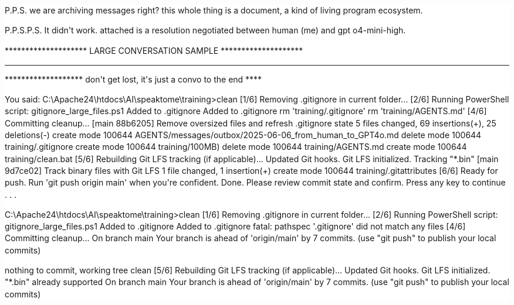 
P.P.S. we are archiving messages right? this whole thing is a document, a kind of living program ecosystem.


P.P.S.P.S. It didn't work. attached is a resolution negotiated between human (me) and gpt o4-mini-high. 


******************** LARGE CONVERSATION SAMPLE ********************
*********************************************************************
******************* don't get lost, it's just a convo to the end ****




You said:
C:\Apache24\htdocs\AI\speaktome\training>clean
[1/6] Removing .gitignore in current folder...
[2/6] Running PowerShell script: gitignore_large_files.ps1
Added  to .gitignore
Added  to .gitignore
rm 'training/.gitignore'
rm 'training/AGENTS.md'
[4/6] Committing cleanup...
[main 88b6205] Remove oversized files and refresh .gitignore state
 5 files changed, 69 insertions(+), 25 deletions(-)
 create mode 100644 AGENTS/messages/outbox/2025-06-06_from_human_to_GPT4o.md
 delete mode 100644 training/.gitignore
 create mode 100644 training/100MB)
 delete mode 100644 training/AGENTS.md
 create mode 100644 training/clean.bat
[5/6] Rebuilding Git LFS tracking (if applicable)...
Updated Git hooks.
Git LFS initialized.
Tracking "*.bin"
[main 9d7ce02] Track binary files with Git LFS
 1 file changed, 1 insertion(+)
 create mode 100644 training/.gitattributes
[6/6] Ready for push. Run 'git push origin main' when you're confident.
Done. Please review commit state and confirm.
Press any key to continue . . .

C:\Apache24\htdocs\AI\speaktome\training>clean
[1/6] Removing .gitignore in current folder...
[2/6] Running PowerShell script: gitignore_large_files.ps1
Added  to .gitignore
Added  to .gitignore
fatal: pathspec '.gitignore' did not match any files
[4/6] Committing cleanup...
On branch main
Your branch is ahead of 'origin/main' by 7 commits.
  (use "git push" to publish your local commits)

nothing to commit, working tree clean
[5/6] Rebuilding Git LFS tracking (if applicable)...
Updated Git hooks.
Git LFS initialized.
"*.bin" already supported
On branch main
Your branch is ahead of 'origin/main' by 7 commits.
  (use "git push" to publish your local commits)
